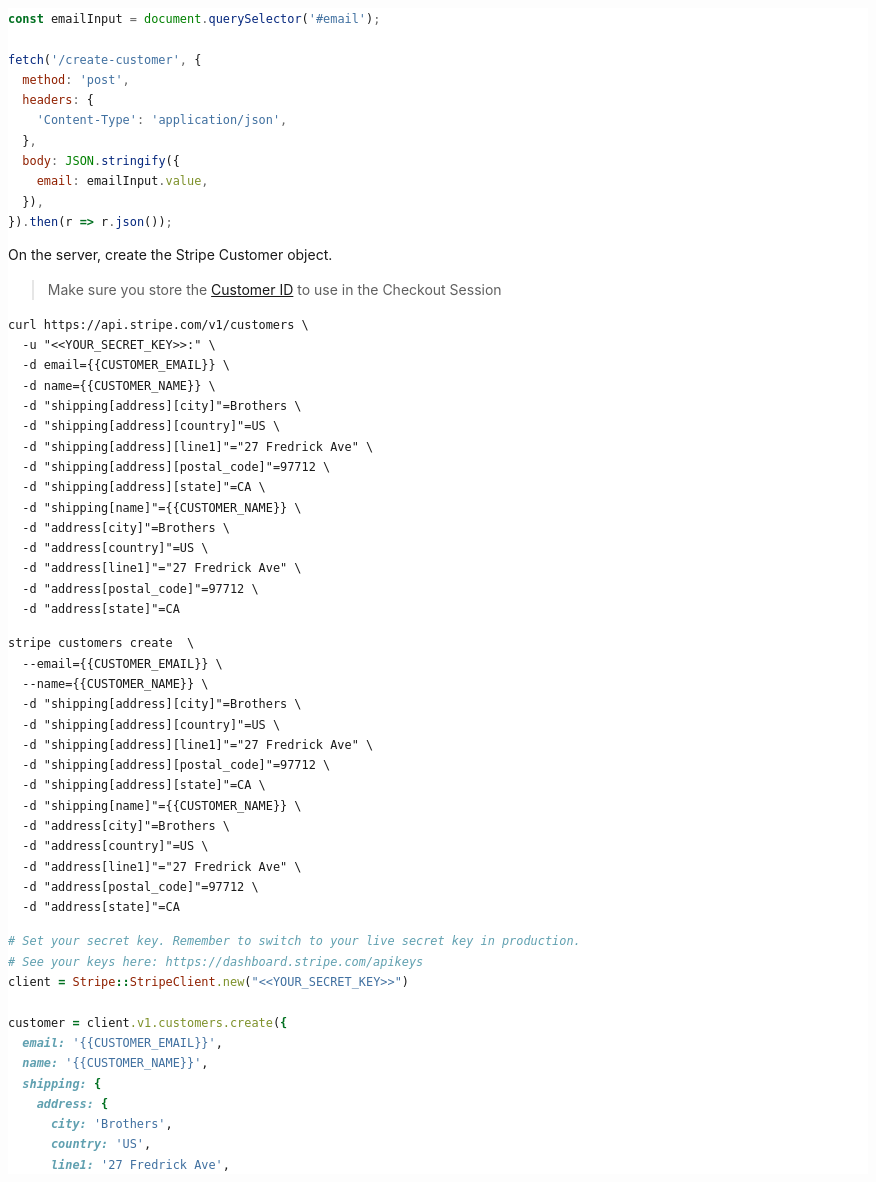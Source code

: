 ```javascript
const emailInput = document.querySelector('#email');

fetch('/create-customer', {
  method: 'post',
  headers: {
    'Content-Type': 'application/json',
  },
  body: JSON.stringify({
    email: emailInput.value,
  }),
}).then(r => r.json());
```

On the server, create the Stripe Customer object.

> Make sure you store the [Customer ID](https://docs.stripe.com/api/customers/object.md#customer_object-id) to use in the Checkout Session

```curl
curl https://api.stripe.com/v1/customers \
  -u "<<YOUR_SECRET_KEY>>:" \
  -d email={{CUSTOMER_EMAIL}} \
  -d name={{CUSTOMER_NAME}} \
  -d "shipping[address][city]"=Brothers \
  -d "shipping[address][country]"=US \
  -d "shipping[address][line1]"="27 Fredrick Ave" \
  -d "shipping[address][postal_code]"=97712 \
  -d "shipping[address][state]"=CA \
  -d "shipping[name]"={{CUSTOMER_NAME}} \
  -d "address[city]"=Brothers \
  -d "address[country]"=US \
  -d "address[line1]"="27 Fredrick Ave" \
  -d "address[postal_code]"=97712 \
  -d "address[state]"=CA
```

```cli
stripe customers create  \
  --email={{CUSTOMER_EMAIL}} \
  --name={{CUSTOMER_NAME}} \
  -d "shipping[address][city]"=Brothers \
  -d "shipping[address][country]"=US \
  -d "shipping[address][line1]"="27 Fredrick Ave" \
  -d "shipping[address][postal_code]"=97712 \
  -d "shipping[address][state]"=CA \
  -d "shipping[name]"={{CUSTOMER_NAME}} \
  -d "address[city]"=Brothers \
  -d "address[country]"=US \
  -d "address[line1]"="27 Fredrick Ave" \
  -d "address[postal_code]"=97712 \
  -d "address[state]"=CA
```

```ruby
# Set your secret key. Remember to switch to your live secret key in production.
# See your keys here: https://dashboard.stripe.com/apikeys
client = Stripe::StripeClient.new("<<YOUR_SECRET_KEY>>")

customer = client.v1.customers.create({
  email: '{{CUSTOMER_EMAIL}}',
  name: '{{CUSTOMER_NAME}}',
  shipping: {
    address: {
      city: 'Brothers',
      country: 'US',
      line1: '27 Fredrick Ave',
```